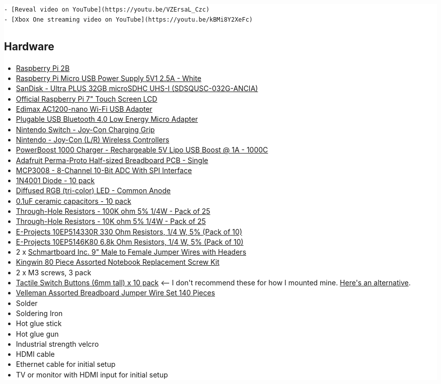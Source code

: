     - [Reveal video on YouTube](https://youtu.be/VZErsaL_Czc)
    - [Xbox One streaming video on YouTube](https://youtu.be/kBMi8Y2XeFc)

## Hardware
  - [Raspberry Pi 2B](http://www.microcenter.com/product/473292/Raspberry_Pi_2_Model_B)
  - [Raspberry Pi Micro USB Power Supply 5V1 2.5A - White](http://www.microcenter.com/product/462652/Micro_USB_Power_Supply_5V1_25A_-_White)
  - [SanDisk - Ultra PLUS 32GB microSDHC UHS-I (SDSQUSC-032G-ANCIA)](http://www.bestbuy.com/site/sandisk-ultra-plus-32gb-microsdhc-uhs-i-memory-card-gray-red/3142635.p?skuId=3142635)
  - [Official Raspberry Pi 7" Touch Screen LCD](http://www.microcenter.com/product/462658/7_Touch_Screen_LCD)
  - [Edimax AC1200-nano Wi-Fi USB Adapter](https://www.amazon.com/gp/product/B01MY7PL10/ref=oh_aui_detailpage_o03_s00?ie=UTF8&psc=1)
  - [Plugable USB Bluetooth 4.0 Low Energy Micro Adapter](https://www.amazon.com/gp/product/B009ZIILLI/ref=oh_aui_detailpage_o02_s00?ie=UTF8&psc=1)
  - [Nintendo Switch - Joy-Con Charging Grip](https://www.amazon.com/gp/product/B01N33MFPK/ref=oh_aui_detailpage_o02_s00?ie=UTF8&psc=1)
  - [Nintendo - Joy-Con (L/R) Wireless Controllers](http://www.bestbuy.com/site/nintendo-joy-con-l-r-wireless-controllers-for-nintendo-switch-gray/5730705.p?skuId=5730705)
  - [PowerBoost 1000 Charger - Rechargeable 5V Lipo USB Boost @ 1A - 1000C](https://www.adafruit.com/product/2465)
  - [Adafruit Perma-Proto Half-sized Breadboard PCB - Single](https://www.adafruit.com/product/1609)
  - [MCP3008 - 8-Channel 10-Bit ADC With SPI Interface](https://www.adafruit.com/product/856)
  - [1N4001 Diode - 10 pack](https://www.adafruit.com/product/755)
  - [Diffused RGB (tri-color) LED - Common Anode](https://www.adafruit.com/product/159)
  - [0.1uF ceramic capacitors - 10 pack](https://www.adafruit.com/product/753)
  - [Through-Hole Resistors - 100K ohm 5% 1/4W - Pack of 25](https://www.adafruit.com/product/2787)
  - [Through-Hole Resistors - 10K ohm 5% 1/4W - Pack of 25](https://www.adafruit.com/product/2784)
  - [E-Projects 10EP514330R 330 Ohm Resistors, 1/4 W, 5% (Pack of 10)](https://www.amazon.com/gp/product/B00CVZ4134/ref=oh_aui_detailpage_o01_s00?ie=UTF8&psc=1)
  - [E-Projects 10EP5146K80 6.8k Ohm Resistors, 1/4 W, 5% (Pack of 10)](https://www.amazon.com/gp/product/B00CVZ4CLU/ref=oh_aui_detailpage_o00_s00?ie=UTF8&psc=1)
  - 2 x [Schmartboard Inc. 9" Male to Female Jumper Wires with Headers](http://www.microcenter.com/product/420048/9_Male_to_Female_Jumper_Wires_with_Headers)
  - [Kingwin 80 Piece Assorted Notebook Replacement Screw Kit](http://www.microcenter.com/product/429404/80_Piece_Assorted_Notebook_Replacement_Screw_Kit)
  - 2 x M3 screws, 3 pack
  - [Tactile Switch Buttons (6mm tall) x 10 pack](https://www.adafruit.com/product/1490) <-- I don't recommend these for how I mounted mine. [Here's an alternative](https://www.adafruit.com/product/1119).
  - [Velleman Assorted Breadboard Jumper Wire Set 140 Pieces](http://www.microcenter.com/product/389976/Assorted_Breadboard_Jumper_Wire_Set_140_Pieces)
  - Solder
  - Soldering Iron
  - Hot glue stick
  - Hot glue gun
  - Industrial strength velcro
  - HDMI cable
  - Ethernet cable for initial setup
  - TV or monitor with HDMI input for initial setup
